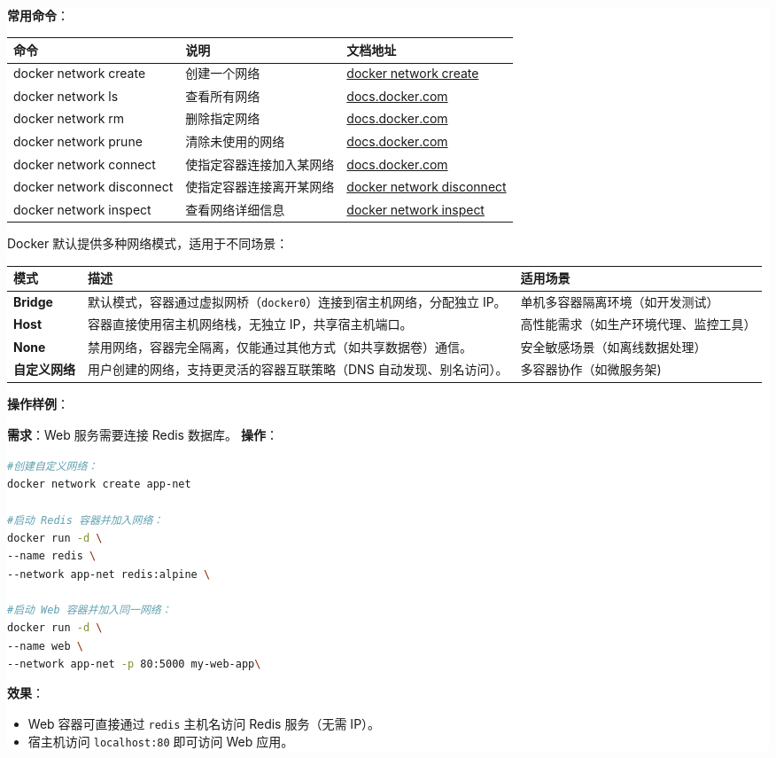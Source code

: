 **常用命令**：

| **命令**                  | **说明**                 | **文档地址**                                                 |
| :------------------------ | :----------------------- | :----------------------------------------------------------- |
| docker network create     | 创建一个网络             | [docker network create](https://docs.docker.com/engine/reference/commandline/network_create/) |
| docker network ls         | 查看所有网络             | [docs.docker.com](https://docs.docker.com/engine/reference/commandline/network_ls/) |
| docker network rm         | 删除指定网络             | [docs.docker.com](https://docs.docker.com/engine/reference/commandline/network_rm/) |
| docker network prune      | 清除未使用的网络         | [docs.docker.com](https://docs.docker.com/engine/reference/commandline/network_prune/) |
| docker network connect    | 使指定容器连接加入某网络 | [docs.docker.com](https://docs.docker.com/engine/reference/commandline/network_connect/) |
| docker network disconnect | 使指定容器连接离开某网络 | [docker network disconnect](https://docs.docker.com/engine/reference/commandline/network_disconnect/) |
| docker network inspect    | 查看网络详细信息         | [docker network inspect](https://docs.docker.com/engine/reference/commandline/network_inspect/) |

Docker 默认提供多种网络模式，适用于不同场景：

| **模式**       | **描述**                                                     | **适用场景**                           |
| :------------- | :----------------------------------------------------------- | :------------------------------------- |
| **Bridge**     | 默认模式，容器通过虚拟网桥（`docker0`）连接到宿主机网络，分配独立 IP。 | 单机多容器隔离环境（如开发测试）       |
| **Host**       | 容器直接使用宿主机网络栈，无独立 IP，共享宿主机端口。        | 高性能需求（如生产环境代理、监控工具） |
| **None**       | 禁用网络，容器完全隔离，仅能通过其他方式（如共享数据卷）通信。 | 安全敏感场景（如离线数据处理）         |
| **自定义网络** | 用户创建的网络，支持更灵活的容器互联策略（DNS 自动发现、别名访问）。 | 多容器协作（如微服务架)                |

**操作样例**：

**需求**：Web 服务需要连接 Redis 数据库。
**操作**：

```bash
#创建自定义网络：
docker network create app-net

#启动 Redis 容器并加入网络：
docker run -d \
--name redis \
--network app-net redis:alpine \

#启动 Web 容器并加入同一网络：
docker run -d \
--name web \
--network app-net -p 80:5000 my-web-app\
```

**效果**：

- Web 容器可直接通过 `redis` 主机名访问 Redis 服务（无需 IP）。
- 宿主机访问 `localhost:80` 即可访问 Web 应用。
